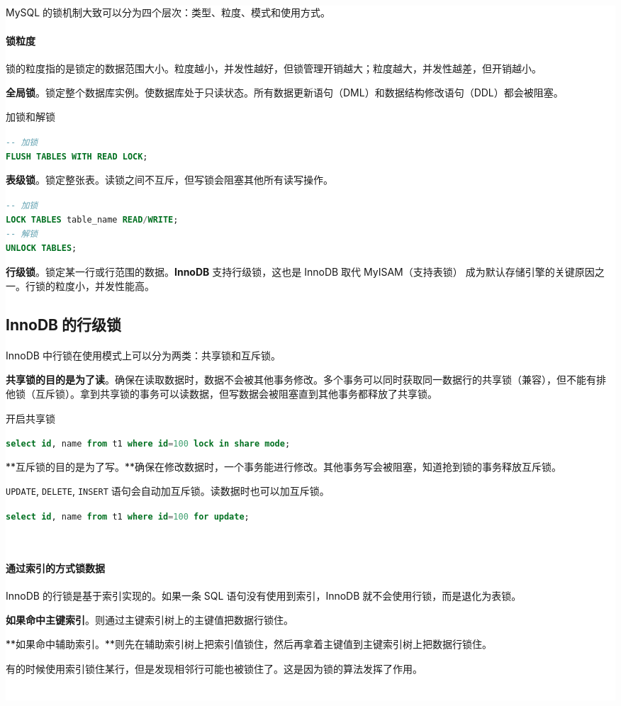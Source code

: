 MySQL 的锁机制大致可以分为四个层次：类型、粒度、模式和使用方式。

#### 锁粒度

锁的粒度指的是锁定的数据范围大小。粒度越小，并发性越好，但锁管理开销越大；粒度越大，并发性越差，但开销越小。

**全局锁**。锁定整个数据库实例。使数据库处于只读状态。所有数据更新语句（DML）和数据结构修改语句（DDL）都会被阻塞。

加锁和解锁

~~~sql
-- 加锁
FLUSH TABLES WITH READ LOCK;
~~~

**表级锁**。锁定整张表。读锁之间不互斥，但写锁会阻塞其他所有读写操作。

~~~sql
-- 加锁
LOCK TABLES table_name READ/WRITE;
-- 解锁
UNLOCK TABLES;
~~~

**行级锁**。锁定某一行或行范围的数据。**InnoDB** 支持行级锁，这也是 InnoDB 取代 MyISAM（支持表锁） 成为默认存储引擎的关键原因之一。行锁的粒度小，并发性能高。



## InnoDB 的行级锁

InnoDB 中行锁在使用模式上可以分为两类：共享锁和互斥锁。

**共享锁的目的是为了读**。确保在读取数据时，数据不会被其他事务修改。多个事务可以同时获取同一数据行的共享锁（兼容），但不能有排他锁（互斥锁）。拿到共享锁的事务可以读数据，但写数据会被阻塞直到其他事务都释放了共享锁。

开启共享锁

~~~sql
select id, name from t1 where id=100 lock in share mode;
~~~

**互斥锁的目的是为了写。**确保在修改数据时，一个事务能进行修改。其他事务写会被阻塞，知道抢到锁的事务释放互斥锁。

`UPDATE`, `DELETE`, `INSERT` 语句会自动加互斥锁。读数据时也可以加互斥锁。

~~~sql
select id, name from t1 where id=100 for update;
~~~

<br>

#### 通过索引的方式锁数据

InnoDB 的行锁是基于索引实现的。如果一条 SQL 语句没有使用到索引，InnoDB 就不会使用行锁，而是退化为表锁。

**如果命中主键索引**。则通过主键索引树上的主键值把数据行锁住。

**如果命中辅助索引。**则先在辅助索引树上把索引值锁住，然后再拿着主键值到主键索引树上把数据行锁住。

有的时候使用索引锁住某行，但是发现相邻行可能也被锁住了。这是因为锁的算法发挥了作用。

<br>
